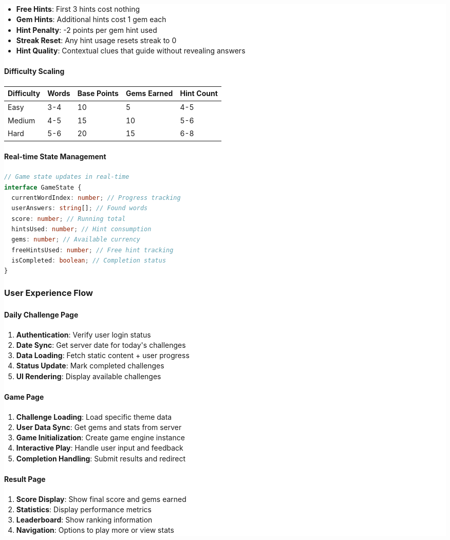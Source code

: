 - **Free Hints**: First 3 hints cost nothing
- **Gem Hints**: Additional hints cost 1 gem each
- **Hint Penalty**: -2 points per gem hint used
- **Streak Reset**: Any hint usage resets streak to 0
- **Hint Quality**: Contextual clues that guide without revealing answers

#### **Difficulty Scaling**

| Difficulty | Words | Base Points | Gems Earned | Hint Count |
| ---------- | ----- | ----------- | ----------- | ---------- |
| Easy       | 3-4   | 10          | 5           | 4-5        |
| Medium     | 4-5   | 15          | 10          | 5-6        |
| Hard       | 5-6   | 20          | 15          | 6-8        |

#### **Real-time State Management**

```typescript
// Game state updates in real-time
interface GameState {
  currentWordIndex: number; // Progress tracking
  userAnswers: string[]; // Found words
  score: number; // Running total
  hintsUsed: number; // Hint consumption
  gems: number; // Available currency
  freeHintsUsed: number; // Free hint tracking
  isCompleted: boolean; // Completion status
}
```

### User Experience Flow

#### **Daily Challenge Page**

1. **Authentication**: Verify user login status
2. **Date Sync**: Get server date for today's challenges
3. **Data Loading**: Fetch static content + user progress
4. **Status Update**: Mark completed challenges
5. **UI Rendering**: Display available challenges

#### **Game Page**

1. **Challenge Loading**: Load specific theme data
2. **User Data Sync**: Get gems and stats from server
3. **Game Initialization**: Create game engine instance
4. **Interactive Play**: Handle user input and feedback
5. **Completion Handling**: Submit results and redirect

#### **Result Page**

1. **Score Display**: Show final score and gems earned
2. **Statistics**: Display performance metrics
3. **Leaderboard**: Show ranking information
4. **Navigation**: Options to play more or view stats
